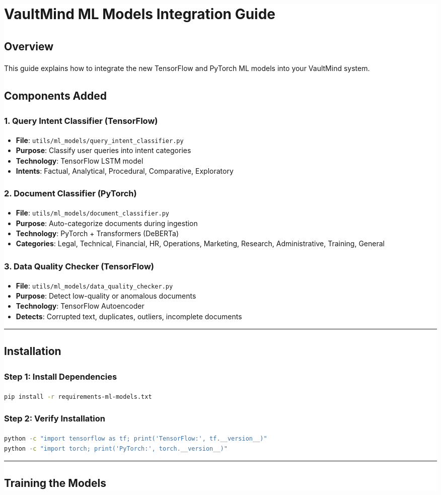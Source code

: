 # VaultMind ML Models Integration Guide

## Overview

This guide explains how to integrate the new TensorFlow and PyTorch ML models into your VaultMind system.

## Components Added

### 1. Query Intent Classifier (TensorFlow)
- **File**: `utils/ml_models/query_intent_classifier.py`
- **Purpose**: Classify user queries into intent categories
- **Technology**: TensorFlow LSTM model
- **Intents**: Factual, Analytical, Procedural, Comparative, Exploratory

### 2. Document Classifier (PyTorch)
- **File**: `utils/ml_models/document_classifier.py`
- **Purpose**: Auto-categorize documents during ingestion
- **Technology**: PyTorch + Transformers (DeBERTa)
- **Categories**: Legal, Technical, Financial, HR, Operations, Marketing, Research, Administrative, Training, General

### 3. Data Quality Checker (TensorFlow)
- **File**: `utils/ml_models/data_quality_checker.py`
- **Purpose**: Detect low-quality or anomalous documents
- **Technology**: TensorFlow Autoencoder
- **Detects**: Corrupted text, duplicates, outliers, incomplete documents

---

## Installation

### Step 1: Install Dependencies

```bash
pip install -r requirements-ml-models.txt
```

### Step 2: Verify Installation

```bash
python -c "import tensorflow as tf; print('TensorFlow:', tf.__version__)"
python -c "import torch; print('PyTorch:', torch.__version__)"
```

---

## Training the Models
